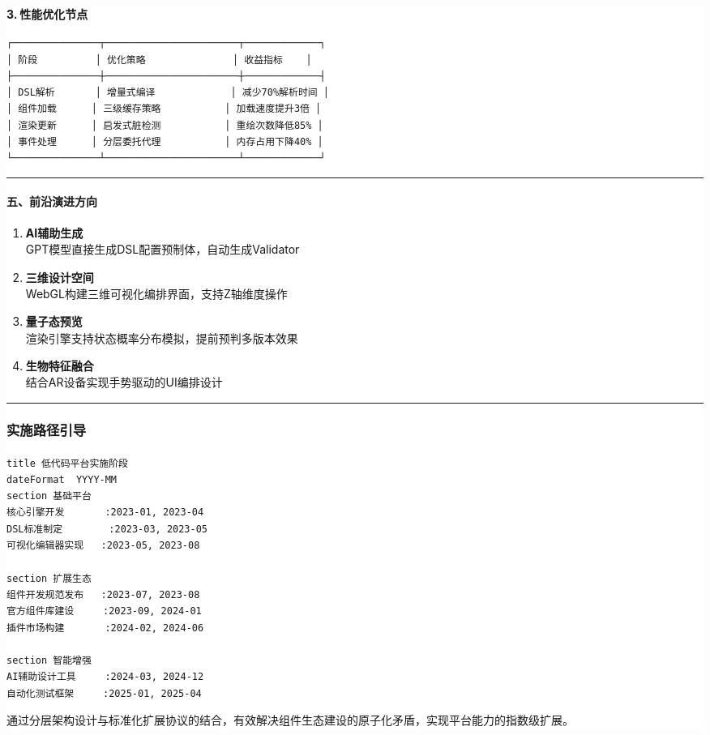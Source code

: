 **3. 性能优化节点**

```text
┌───────────────┬───────────────────────┬─────────────┐
│ 阶段          │ 优化策略               │ 收益指标    │
├───────────────┼───────────────────────┼─────────────┤
│ DSL解析       │ 增量式编译             │ 减少70%解析时间 │
│ 组件加载      │ 三级缓存策略           │ 加载速度提升3倍 │
│ 渲染更新      │ 启发式脏检测           │ 重绘次数降低85% │
│ 事件处理      │ 分层委托代理           │ 内存占用下降40% │
└───────────────┴───────────────────────┴─────────────┘
```

---

#### 五、前沿演进方向

1. **AI辅助生成**  
   GPT模型直接生成DSL配置预制体，自动生成Validator

2. **三维设计空间**  
   WebGL构建三维可视化编排界面，支持Z轴维度操作

3. **量子态预览**  
   渲染引擎支持状态概率分布模拟，提前预判多版本效果

4. **生物特征融合**  
   结合AR设备实现手势驱动的UI编排设计

---

### 实施路径引导

```roadmap
title 低代码平台实施阶段
dateFormat  YYYY-MM
section 基础平台
核心引擎开发       :2023-01, 2023-04
DSL标准制定        :2023-03, 2023-05
可视化编辑器实现   :2023-05, 2023-08

section 扩展生态
组件开发规范发布   :2023-07, 2023-08
官方组件库建设     :2023-09, 2024-01
插件市场构建       :2024-02, 2024-06

section 智能增强
AI辅助设计工具     :2024-03, 2024-12
自动化测试框架     :2025-01, 2025-04
```

通过分层架构设计与标准化扩展协议的结合，有效解决组件生态建设的原子化矛盾，实现平台能力的指数级扩展。
